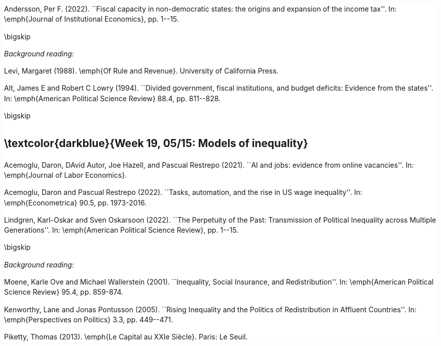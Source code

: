 Andersson, Per F.
(2022).
``Fiscal capacity in non-democratic states: the origins and expansion of the income tax''.
In: \emph{Journal of Institutional Economics}, pp. 1--15.

\bigskip

*Background reading:*

Levi, Margaret
(1988).
\emph{Of Rule and Revenue}.
University of California Press.

Alt, James E and Robert C Lowry
(1994).
``Divided government, fiscal institutions, and budget deficits: Evidence from the states''.
In: \emph{American Political Science Review} 88.4, pp. 811--828.


\bigskip

## \textcolor{darkblue}{Week 19, 05/15: Models of inequality}



Acemoglu, Daron, DAvid Autor, Joe Hazell, and Pascual Restrepo
(2021).
``AI and jobs: evidence from online vacancies''.
In: \emph{Journal of Labor Economics}.

Acemoglu, Daron and Pascual Restrepo
(2022).
``Tasks, automation, and the rise in US wage inequality''.
In: \emph{Econometrica} 90.5, pp. 1973-2016.

Lindgren, Karl-Oskar and Sven Oskarsoon
(2022).
``The Perpetuity of the Past: Transmission of Political Inequality across Multiple Generations''.
In: \emph{American Political Science Review}, pp. 1--15.


\bigskip

*Background reading:*

Moene, Karle Ove and Michael Wallerstein
(2001).
``Inequality, Social Insurance, and Redistribution''.
In: \emph{American Political Science Review} 95.4, pp. 859-874.

Kenworthy, Lane and Jonas Pontusson
(2005).
``Rising Inequality and the Politics of Redistribution in Affluent Countries''.
In: \emph{Perspectives on Politics} 3.3, pp. 449--471.

Piketty, Thomas
(2013).
\emph{Le Capital au XXIe Siècle}.
Paris: Le Seuil.
